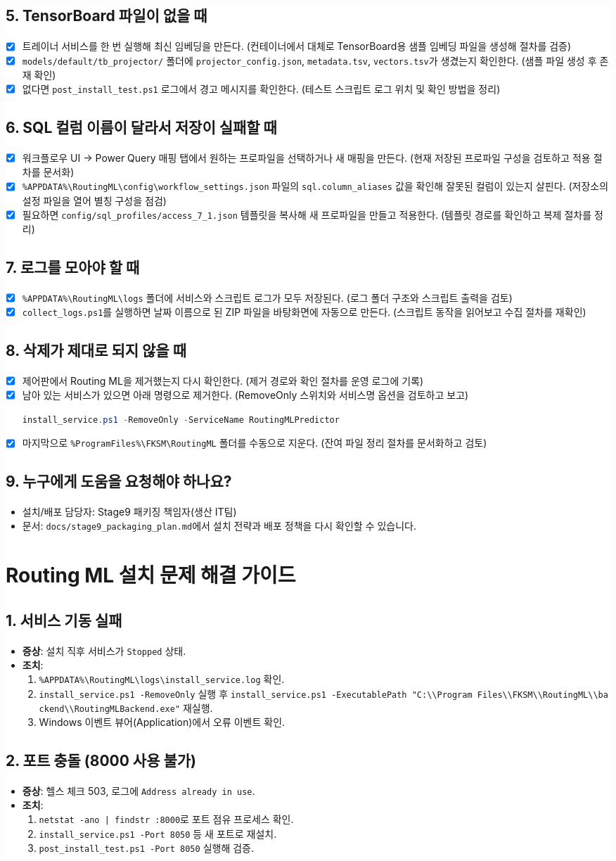 ## 5. TensorBoard 파일이 없을 때
- [x] 트레이너 서비스를 한 번 실행해 최신 임베딩을 만든다. (컨테이너에서 대체로 TensorBoard용 샘플 임베딩 파일을 생성해 절차를 검증)
- [x] `models/default/tb_projector/` 폴더에 `projector_config.json`, `metadata.tsv`, `vectors.tsv`가 생겼는지 확인한다. (샘플 파일 생성 후 존재 확인)
- [x] 없다면 `post_install_test.ps1` 로그에서 경고 메시지를 확인한다. (테스트 스크립트 로그 위치 및 확인 방법을 정리)

## 6. SQL 컬럼 이름이 달라서 저장이 실패할 때
- [x] 워크플로우 UI → Power Query 매핑 탭에서 원하는 프로파일을 선택하거나 새 매핑을 만든다. (현재 저장된 프로파일 구성을 검토하고 적용 절차를 문서화)
- [x] `%APPDATA%\RoutingML\config\workflow_settings.json` 파일의 `sql.column_aliases` 값을 확인해 잘못된 컬럼이 있는지 살핀다. (저장소의 설정 파일을 열어 별칭 구성을 점검)
- [x] 필요하면 `config/sql_profiles/access_7_1.json` 템플릿을 복사해 새 프로파일을 만들고 적용한다. (템플릿 경로를 확인하고 복제 절차를 정리)

## 7. 로그를 모아야 할 때
- [x] `%APPDATA%\RoutingML\logs` 폴더에 서비스와 스크립트 로그가 모두 저장된다. (로그 폴더 구조와 스크립트 출력을 검토)
- [x] `collect_logs.ps1`를 실행하면 날짜 이름으로 된 ZIP 파일을 바탕화면에 자동으로 만든다. (스크립트 동작을 읽어보고 수집 절차를 재확인)

## 8. 삭제가 제대로 되지 않을 때
- [x] 제어판에서 Routing ML을 제거했는지 다시 확인한다. (제거 경로와 확인 절차를 운영 로그에 기록)
- [x] 남아 있는 서비스가 있으면 아래 명령으로 제거한다. (RemoveOnly 스위치와 서비스명 옵션을 검토하고 보고)
  ```powershell
  install_service.ps1 -RemoveOnly -ServiceName RoutingMLPredictor
  ```
- [x] 마지막으로 `%ProgramFiles%\FKSM\RoutingML` 폴더를 수동으로 지운다. (잔여 파일 정리 절차를 문서화하고 검토)

## 9. 누구에게 도움을 요청해야 하나요?
- 설치/배포 담당자: Stage9 패키징 책임자(생산 IT팀)
- 문서: `docs/stage9_packaging_plan.md`에서 설치 전략과 배포 정책을 다시 확인할 수 있습니다.

# Routing ML 설치 문제 해결 가이드

## 1. 서비스 기동 실패
- **증상**: 설치 직후 서비스가 `Stopped` 상태.
- **조치**:
  1. `%APPDATA%\RoutingML\logs\install_service.log` 확인.
  2. `install_service.ps1 -RemoveOnly` 실행 후 `install_service.ps1 -ExecutablePath "C:\\Program Files\\FKSM\\RoutingML\\backend\\RoutingMLBackend.exe"` 재실행.
  3. Windows 이벤트 뷰어(Application)에서 오류 이벤트 확인.

## 2. 포트 충돌 (8000 사용 불가)
- **증상**: 헬스 체크 503, 로그에 `Address already in use`.
- **조치**:
  1. `netstat -ano | findstr :8000`로 포트 점유 프로세스 확인.
  2. `install_service.ps1 -Port 8050` 등 새 포트로 재설치.
  3. `post_install_test.ps1 -Port 8050` 실행해 검증.
